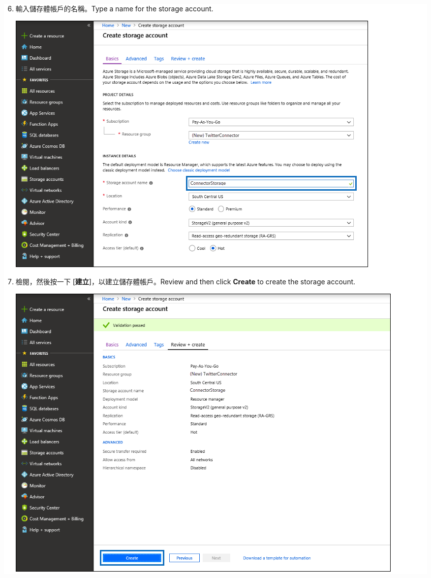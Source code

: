 
6. <span data-ttu-id="0f34b-147">輸入儲存體帳戶的名稱。</span><span class="sxs-lookup"><span data-stu-id="0f34b-147">Type a name for the storage account.</span></span>

   ![命名儲存體帳戶](media/TCimage16.png)

7. <span data-ttu-id="0f34b-149">檢閱，然後按一下 [**建立**]，以建立儲存體帳戶。</span><span class="sxs-lookup"><span data-stu-id="0f34b-149">Review and then click **Create** to create the storage account.</span></span>

   ![檢閱設定，然後建立儲存體帳戶](media/TCimage17.png)
